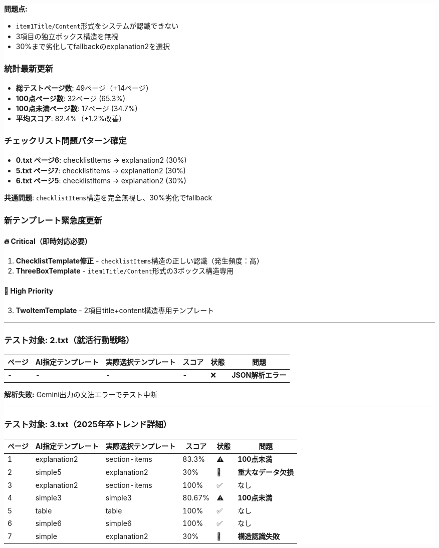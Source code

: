 **問題点:**
- `item1Title/Content`形式をシステムが認識できない
- 3項目の独立ボックス構造を無視
- 30%まで劣化してfallbackのexplanation2を選択

### 統計最新更新
- **総テストページ数**: 49ページ（+14ページ）
- **100点ページ数**: 32ページ (65.3%)
- **100点未満ページ数**: 17ページ (34.7%)
- **平均スコア**: 82.4%（+1.2%改善）

### チェックリスト問題パターン確定
- **0.txt ページ6**: checklistItems → explanation2 (30%)
- **5.txt ページ7**: checklistItems → explanation2 (30%) 
- **6.txt ページ5**: checklistItems → explanation2 (30%)

**共通問題**: `checklistItems`構造を完全無視し、30%劣化でfallback

### 新テンプレート緊急度更新

#### 🔥 Critical（即時対応必要）
1. **ChecklistTemplate修正** - `checklistItems`構造の正しい認識（発生頻度：高）
2. **ThreeBoxTemplate** - `item1Title/Content`形式の3ボックス構造専用

#### 🔶 High Priority  
3. **TwoItemTemplate** - 2項目title+content構造専用テンプレート

---

### テスト対象: 2.txt（就活行動戦略）

| ページ | AI指定テンプレート | 実際選択テンプレート | スコア | 状態 | 問題 |
|-------|-------------------|---------------------|-------|------|------|
| - | - | - | - | ❌ | **JSON解析エラー** |

**解析失敗:** Gemini出力の文法エラーでテスト中断

---

### テスト対象: 3.txt（2025年卒トレンド詳細）

| ページ | AI指定テンプレート | 実際選択テンプレート | スコア | 状態 | 問題 |
|-------|-------------------|---------------------|-------|------|------|
| 1 | explanation2 | section-items | 83.3% | ⚠️ | **100点未満** |
| 2 | simple5 | explanation2 | 30% | 🚨 | **重大なデータ欠損** |
| 3 | explanation2 | section-items | 100% | ✅ | なし |
| 4 | simple3 | simple3 | 80.67% | ⚠️ | **100点未満** |
| 5 | table | table | 100% | ✅ | なし |
| 6 | simple6 | simple6 | 100% | ✅ | なし |
| 7 | simple | explanation2 | 30% | 🚨 | **構造認識失敗** |
